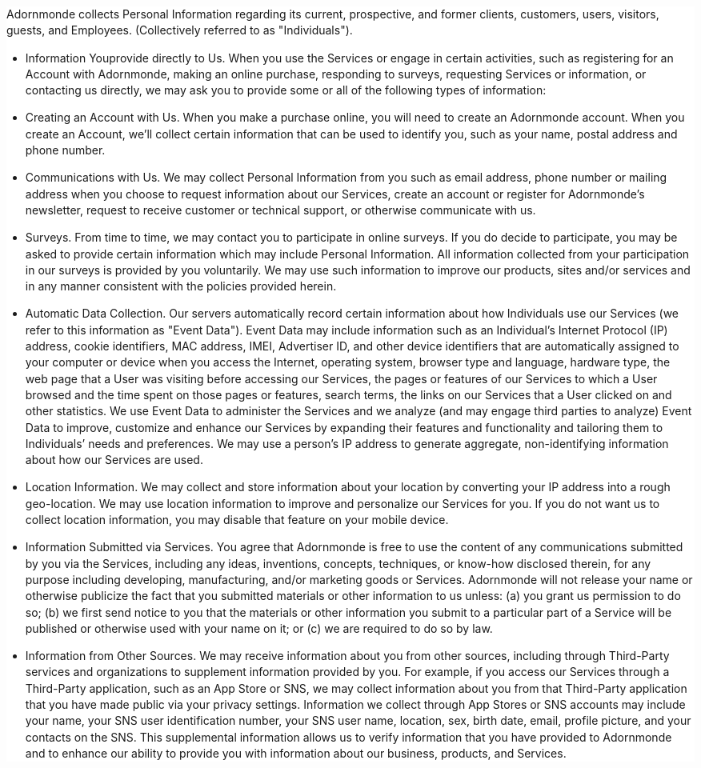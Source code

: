 Adornmonde collects Personal Information regarding its current, prospective, and former clients, customers, users, visitors, guests, and Employees. (Collectively referred to as "Individuals"). 

  * Information Youprovide directly to Us. When you use the Services or engage in certain activities, such as registering for an Account with Adornmonde, making an online purchase, responding to surveys, requesting Services or information, or contacting us directly, we may ask you to provide some or all of the following types of information:


  * Creating an Account with Us. When you make a purchase online, you will need to create an Adornmonde account. When you create an Account, we’ll collect certain information that can be used to identify you, such as your name, postal address and phone number.
  * Communications with Us. We may collect Personal Information from you such as email address, phone number or mailing address when you choose to request information about our Services, create an account or register for Adornmonde’s newsletter, request to receive customer or technical support, or otherwise communicate with us.
  * Surveys. From time to time, we may contact you to participate in online surveys. If you do decide to participate, you may be asked to provide certain information which may include Personal Information. All information collected from your participation in our surveys is provided by you voluntarily. We may use such information to improve our products, sites and/or services and in any manner consistent with the policies provided herein.
  * Automatic Data Collection. Our servers automatically record certain information about how Individuals use our Services (we refer to this information as "Event Data"). Event Data may include information such as an Individual’s Internet Protocol (IP) address, cookie identifiers, MAC address, IMEI, Advertiser ID, and other device identifiers that are automatically assigned to your computer or device when you access the Internet, operating system, browser type and language, hardware type, the web page that a User was visiting before accessing our Services, the pages or features of our Services to which a User browsed and the time spent on those pages or features, search terms, the links on our Services that a User clicked on and other statistics. We use Event Data to administer the Services and we analyze (and may engage third parties to analyze) Event Data to improve, customize and enhance our Services by expanding their features and functionality and tailoring them to Individuals’ needs and preferences. We may use a person’s IP address to generate aggregate, non-identifying information about how our Services are used.
  * Location Information. We may collect and store information about your location by converting your IP address into a rough geo-location. We may use location information to improve and personalize our Services for you. If you do not want us to collect location information, you may disable that feature on your mobile device.
  * Information Submitted via Services. You agree that Adornmonde is free to use the content of any communications submitted by you via the Services, including any ideas, inventions, concepts, techniques, or know-how disclosed therein, for any purpose including developing, manufacturing, and/or marketing goods or Services. Adornmonde will not release your name or otherwise publicize the fact that you submitted materials or other information to us unless: (a) you grant us permission to do so; (b) we first send notice to you that the materials or other information you submit to a particular part of a Service will be published or otherwise used with your name on it; or (c) we are required to do so by law.


  * Information from Other Sources. We may receive information about you from other sources, including through Third-Party services and organizations to supplement information provided by you. For example, if you access our Services through a Third-Party application, such as an App Store or SNS, we may collect information about you from that Third-Party application that you have made public via your privacy settings. Information we collect through App Stores or SNS accounts may include your name, your SNS user identification number, your SNS user name, location, sex, birth date, email, profile picture, and your contacts on the SNS. This supplemental information allows us to verify information that you have provided to Adornmonde and to enhance our ability to provide you with information about our business, products, and Services.
